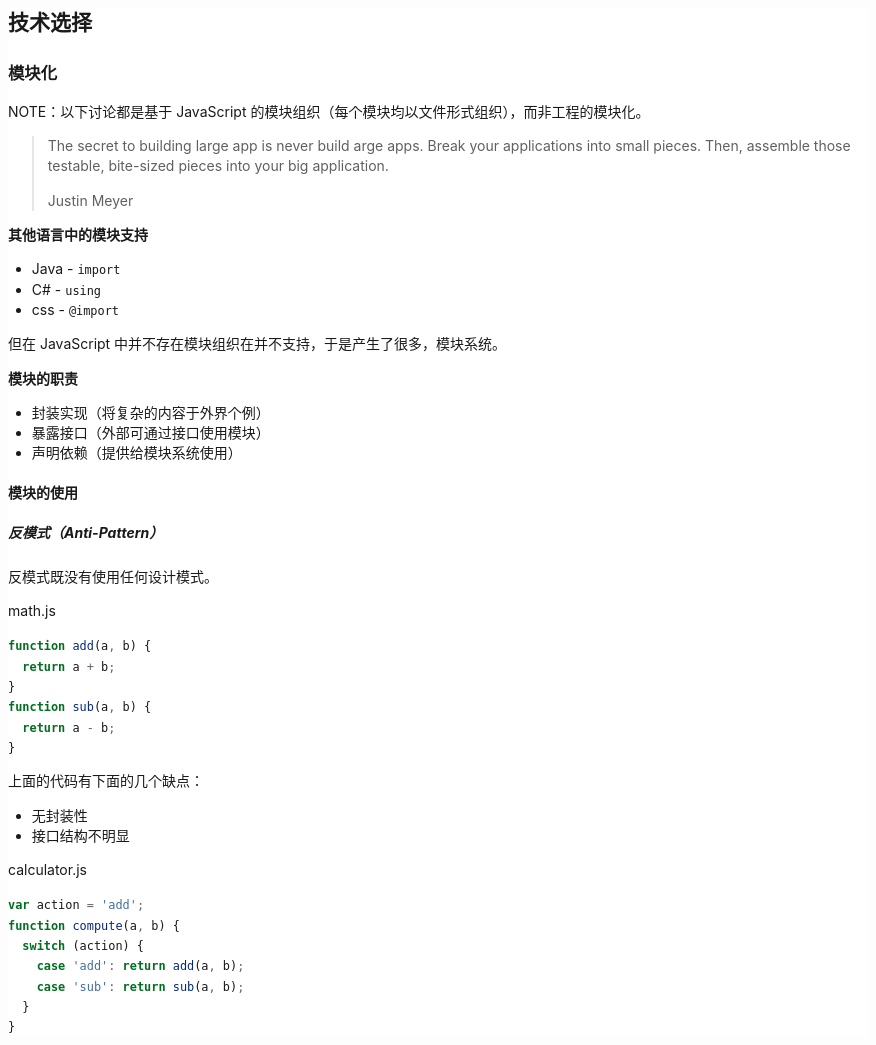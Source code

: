 ## 技术选择

### 模块化

NOTE：以下讨论都是基于 JavaScript 的模块组织（每个模块均以文件形式组织），而非工程的模块化。

> The secret to building large app is never build arge apps. Break your applications into small pieces. Then, assemble those testable, bite-sized pieces into your big application.
>
> Justin Meyer

**其他语言中的模块支持**

- Java - `import`
- C#   - `using`
- css  - `@import`

但在 JavaScript 中并不存在模块组织在并不支持，于是产生了很多，模块系统。

**模块的职责**

- 封装实现（将复杂的内容于外界个例）
- 暴露接口（外部可通过接口使用模块）
- 声明依赖（提供给模块系统使用）

#### 模块的使用

##### 反模式（Anti-Pattern）

反模式既没有使用任何设计模式。

math.js

```javascript
function add(a, b) {
  return a + b;
}
function sub(a, b) {
  return a - b;
}
```

上面的代码有下面的几个缺点：

- 无封装性
- 接口结构不明显

calculator.js

```javascript
var action = 'add';
function compute(a, b) {
  switch (action) {
    case 'add': return add(a, b);
    case 'sub': return sub(a, b);
  }
}
```
